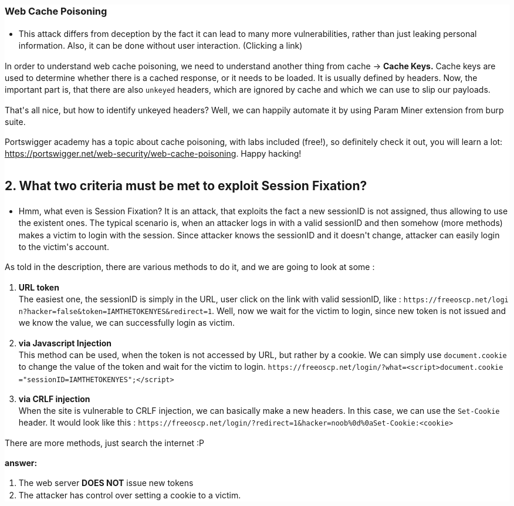 

### Web Cache Poisoning

- This attack differs from deception by the fact it can lead to many more vulnerabilities, rather than just leaking personal information. Also, it can be done without user interaction. (Clicking a link)

In order to understand web cache poisoning, we need to understand another thing from cache -> **Cache Keys.**
	Cache keys are used to determine whether there is a cached response, or it needs to be loaded. It is usually defined by headers. Now, the important part is, that there are also `unkeyed` headers, which are ignored by cache and which we can use to slip our payloads.


That's all nice, but how to identify unkeyed headers? Well, we can happily automate it by using Param Miner extension from burp suite. 

Portswigger academy has a topic about cache poisoning, with labs included (free!), so definitely check it out, you will learn a lot: https://portswigger.net/web-security/web-cache-poisoning. Happy hacking!


## 2. What two criteria must be met to exploit Session Fixation?

- Hmm, what even is Session Fixation?
	It is an attack, that exploits the fact a new sessionID is not assigned, thus allowing to use the existent ones. The typical scenario is, when an attacker logs in with a valid sessionID and then somehow (more methods) makes a victim to login with the session. Since attacker knows the sessionID and it doesn't change, attacker can easily login to the victim's account.

As told in the description, there are various methods to do it, and we are going to look at some : 

1) **URL token**<br>
	The easiest one, the sessionID is simply in the URL, user click on the link with valid sessionID, like : `https://freeoscp.net/login?hacker=false&token=IAMTHETOKENYES&redirect=1`. Well, now we wait for the victim to login, since new token is not issued and we know the value, we can successfully login as victim.

2) **via Javascript Injection**<br>
	This method can be used, when the token is not accessed by URL, but rather by a cookie. We can simply use `document.cookie` to change the value of the token and wait for the victim to login.
	`https://freeoscp.net/login/?what=<script>document.cookie="sessionID=IAMTHETOKENYES";</script>`

3) **via CRLF injection**<br>
	When the site is vulnerable to CRLF injection, we can basically make a new headers. In this case, we can use the `Set-Cookie` header. It would look like this : 
	`https://freeoscp.net/login/?redirect=1&hacker=noob%0d%0aSet-Cookie:<cookie>`

There are more methods, just search the internet :P 

**answer:**
1) The web server **DOES NOT** issue new tokens
2) The attacker has control over setting a cookie to a victim.


